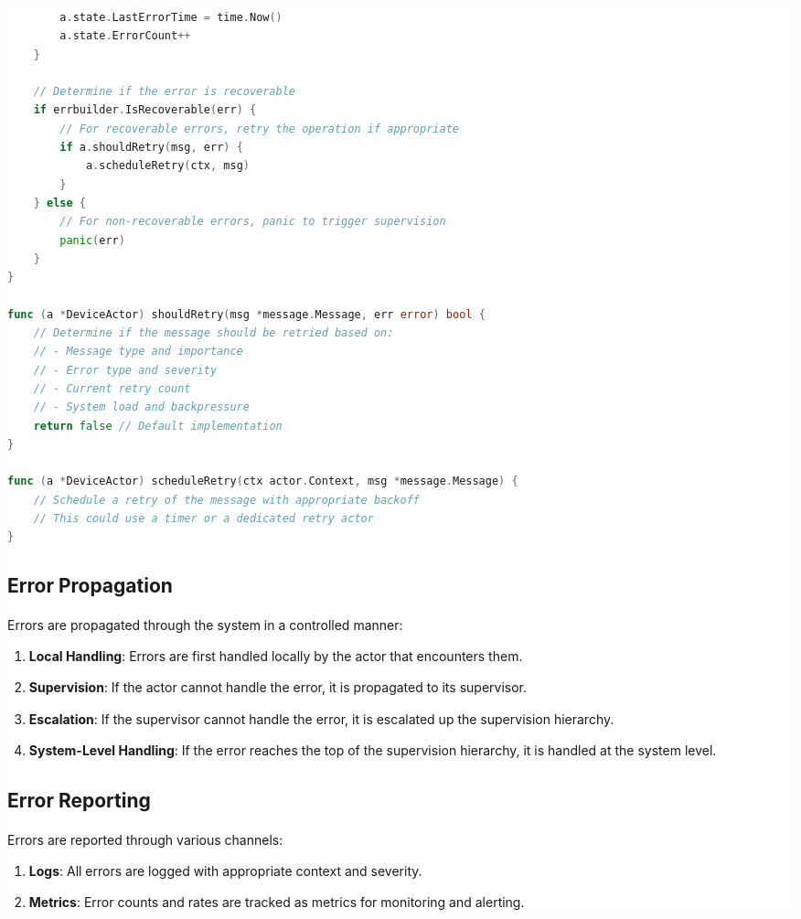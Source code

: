```go
        a.state.LastErrorTime = time.Now()
        a.state.ErrorCount++
    }

    // Determine if the error is recoverable
    if errbuilder.IsRecoverable(err) {
        // For recoverable errors, retry the operation if appropriate
        if a.shouldRetry(msg, err) {
            a.scheduleRetry(ctx, msg)
        }
    } else {
        // For non-recoverable errors, panic to trigger supervision
        panic(err)
    }
}

func (a *DeviceActor) shouldRetry(msg *message.Message, err error) bool {
    // Determine if the message should be retried based on:
    // - Message type and importance
    // - Error type and severity
    // - Current retry count
    // - System load and backpressure
    return false // Default implementation
}

func (a *DeviceActor) scheduleRetry(ctx actor.Context, msg *message.Message) {
    // Schedule a retry of the message with appropriate backoff
    // This could use a timer or a dedicated retry actor
}
```

## Error Propagation

Errors are propagated through the system in a controlled manner:

1. **Local Handling**: Errors are first handled locally by the actor that encounters them.

2. **Supervision**: If the actor cannot handle the error, it is propagated to its supervisor.

3. **Escalation**: If the supervisor cannot handle the error, it is escalated up the supervision hierarchy.

4. **System-Level Handling**: If the error reaches the top of the supervision hierarchy, it is handled at the system level.

## Error Reporting

Errors are reported through various channels:

1. **Logs**: All errors are logged with appropriate context and severity.

2. **Metrics**: Error counts and rates are tracked as metrics for monitoring and alerting.
